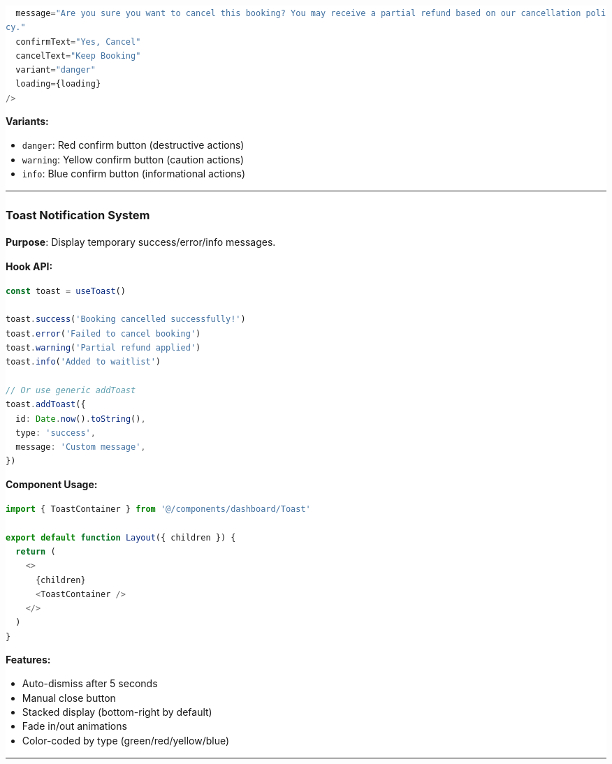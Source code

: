 ```typescript
  message="Are you sure you want to cancel this booking? You may receive a partial refund based on our cancellation policy."
  confirmText="Yes, Cancel"
  cancelText="Keep Booking"
  variant="danger"
  loading={loading}
/>
```

**Variants:**
- `danger`: Red confirm button (destructive actions)
- `warning`: Yellow confirm button (caution actions)
- `info`: Blue confirm button (informational actions)

---

### Toast Notification System

**Purpose**: Display temporary success/error/info messages.

**Hook API:**
```typescript
const toast = useToast()

toast.success('Booking cancelled successfully!')
toast.error('Failed to cancel booking')
toast.warning('Partial refund applied')
toast.info('Added to waitlist')

// Or use generic addToast
toast.addToast({
  id: Date.now().toString(),
  type: 'success',
  message: 'Custom message',
})
```

**Component Usage:**
```typescript
import { ToastContainer } from '@/components/dashboard/Toast'

export default function Layout({ children }) {
  return (
    <>
      {children}
      <ToastContainer />
    </>
  )
}
```

**Features:**
- Auto-dismiss after 5 seconds
- Manual close button
- Stacked display (bottom-right by default)
- Fade in/out animations
- Color-coded by type (green/red/yellow/blue)

---